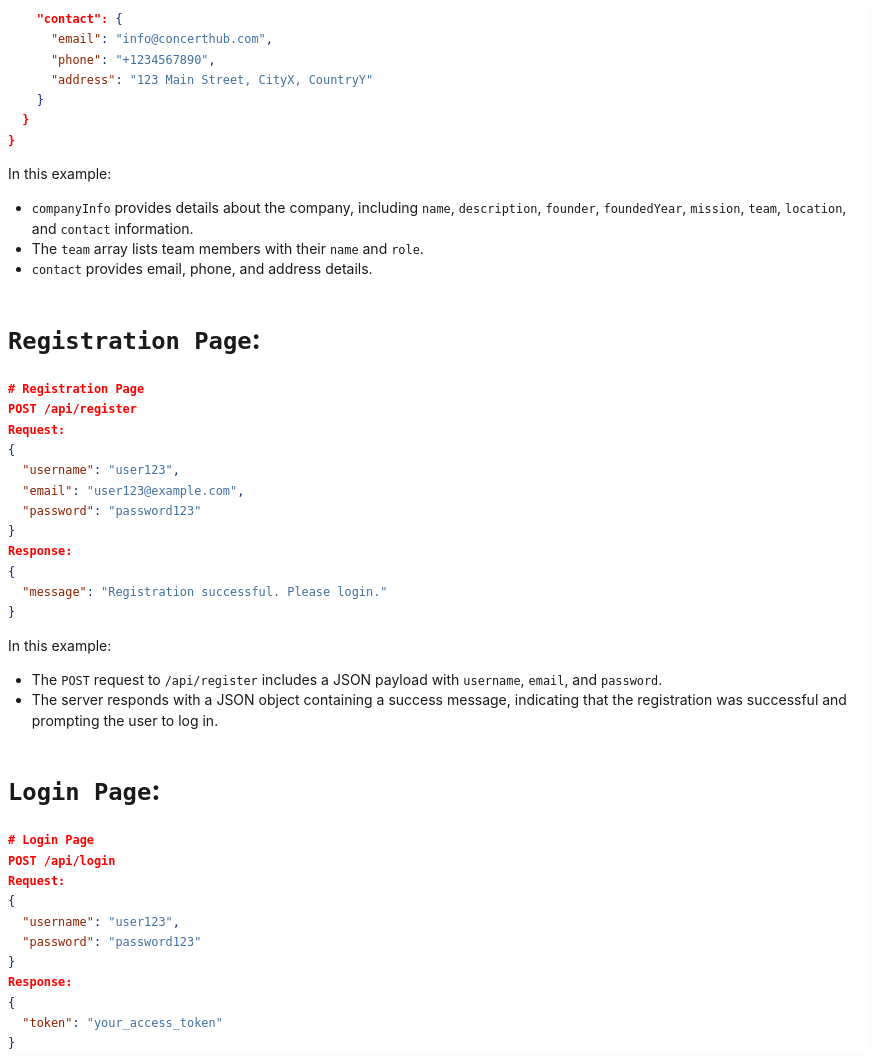 ```json
    "contact": {
      "email": "info@concerthub.com",
      "phone": "+1234567890",
      "address": "123 Main Street, CityX, CountryY"
    }
  }
}

```

In this example:

- `companyInfo` provides details about the company, including `name`, `description`, `founder`, `foundedYear`, `mission`, `team`, `location`, and `contact` information.
- The `team` array lists team members with their `name` and `role`.
- `contact` provides email, phone, and address details.

# `Registration Page`:

```json
# Registration Page
POST /api/register
Request:
{
  "username": "user123",
  "email": "user123@example.com",
  "password": "password123"
}
Response:
{
  "message": "Registration successful. Please login."
}

```

In this example:

- The `POST` request to `/api/register` includes a JSON payload with `username`, `email`, and `password`.
- The server responds with a JSON object containing a success message, indicating that the registration was successful and prompting the user to log in.

# `Login Page`:

```json
# Login Page
POST /api/login
Request:
{
  "username": "user123",
  "password": "password123"
}
Response:
{
  "token": "your_access_token"
}

```
